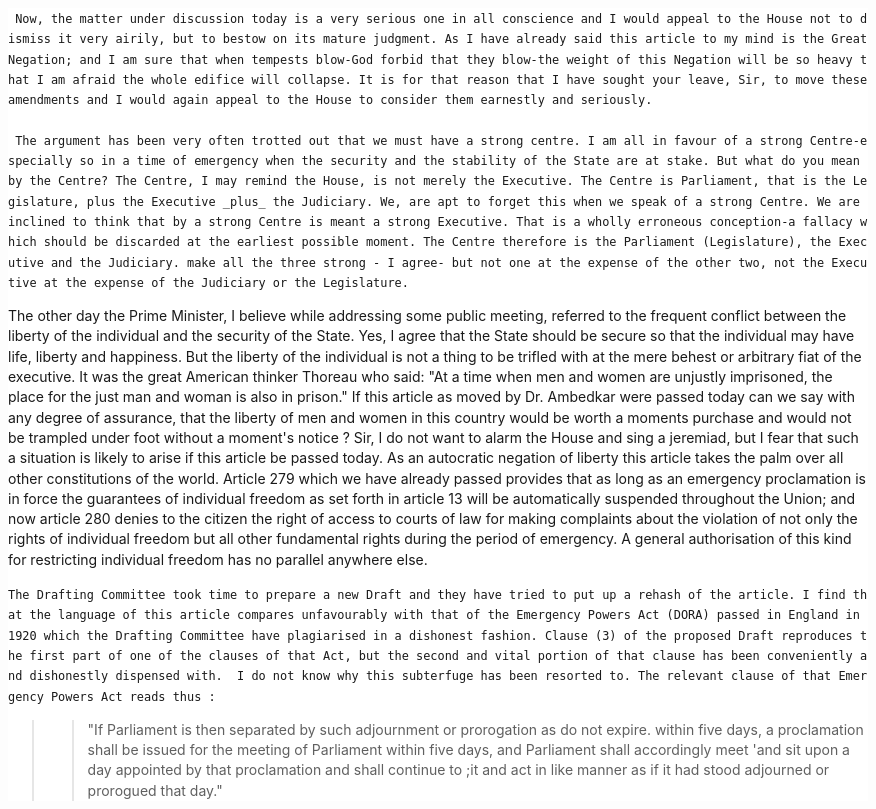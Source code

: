      Now, the matter under discussion today is a very serious one in all conscience and I would appeal to the House not to dismiss it very airily, but to bestow on its mature judgment. As I have already said this article to my mind is the Great Negation; and I am sure that when tempests blow-God forbid that they blow-the weight of this Negation will be so heavy that I am afraid the whole edifice will collapse. It is for that reason that I have sought your leave, Sir, to move these amendments and I would again appeal to the House to consider them earnestly and seriously.

     The argument has been very often trotted out that we must have a strong centre. I am all in favour of a strong Centre-especially so in a time of emergency when the security and the stability of the State are at stake. But what do you mean by the Centre? The Centre, I may remind the House, is not merely the Executive. The Centre is Parliament, that is the Legislature, plus the Executive _plus_ the Judiciary. We, are apt to forget this when we speak of a strong Centre. We are inclined to think that by a strong Centre is meant a strong Executive. That is a wholly erroneous conception-a fallacy which should be discarded at the earliest possible moment. The Centre therefore is the Parliament (Legislature), the Executive and the Judiciary. make all the three strong - I agree- but not one at the expense of the other two, not the Executive at the expense of the Judiciary or the Legislature.

The other day the Prime Minister, I believe while addressing some public
meeting, referred to the frequent conflict between the liberty of the
individual and the security of the State. Yes, I agree that the State should
be secure so that the individual may have life, liberty and happiness. But the
liberty of the individual is not a thing to be trifled with at the mere behest
or arbitrary fiat of the executive. It was the great American thinker Thoreau
who said: "At a time when men and women are unjustly imprisoned, the place for
the just man and woman is also in prison." If this article as moved by Dr.
Ambedkar were passed today can we say with any degree of assurance, that the
liberty of men and women in this country would be worth a moments purchase and
would not be trampled under foot without a moment's notice ? Sir, I do not
want to alarm the House and sing a jeremiad, but I fear that such a situation
is likely to arise if this article be passed today. As an autocratic negation
of liberty this article takes the palm over all other constitutions of the
world. Article 279 which we have already passed provides that as long as an
emergency proclamation is in force the guarantees of individual freedom as set
forth in article 13 will be automatically suspended throughout the Union; and
now article 280 denies to the citizen the right of access to courts of law for
making complaints about the violation of not only the rights of individual
freedom but all other fundamental rights during the period of emergency. A
general authorisation of this kind for restricting individual freedom has no
parallel anywhere else.

    The Drafting Committee took time to prepare a new Draft and they have tried to put up a rehash of the article. I find that the language of this article compares unfavourably with that of the Emergency Powers Act (DORA) passed in England in 1920 which the Drafting Committee have plagiarised in a dishonest fashion. Clause (3) of the proposed Draft reproduces the first part of one of the clauses of that Act, but the second and vital portion of that clause has been conveniently and dishonestly dispensed with.  I do not know why this subterfuge has been resorted to. The relevant clause of that Emergency Powers Act reads thus :

> > "If Parliament is then separated by such adjournment or prorogation as do
not expire. within five days, a proclamation shall be issued for the meeting
of Parliament within five days, and Parliament shall accordingly meet 'and sit
upon a day appointed by that proclamation and shall continue to ;it and act in
like manner as if it had stood adjourned or prorogued that day."
